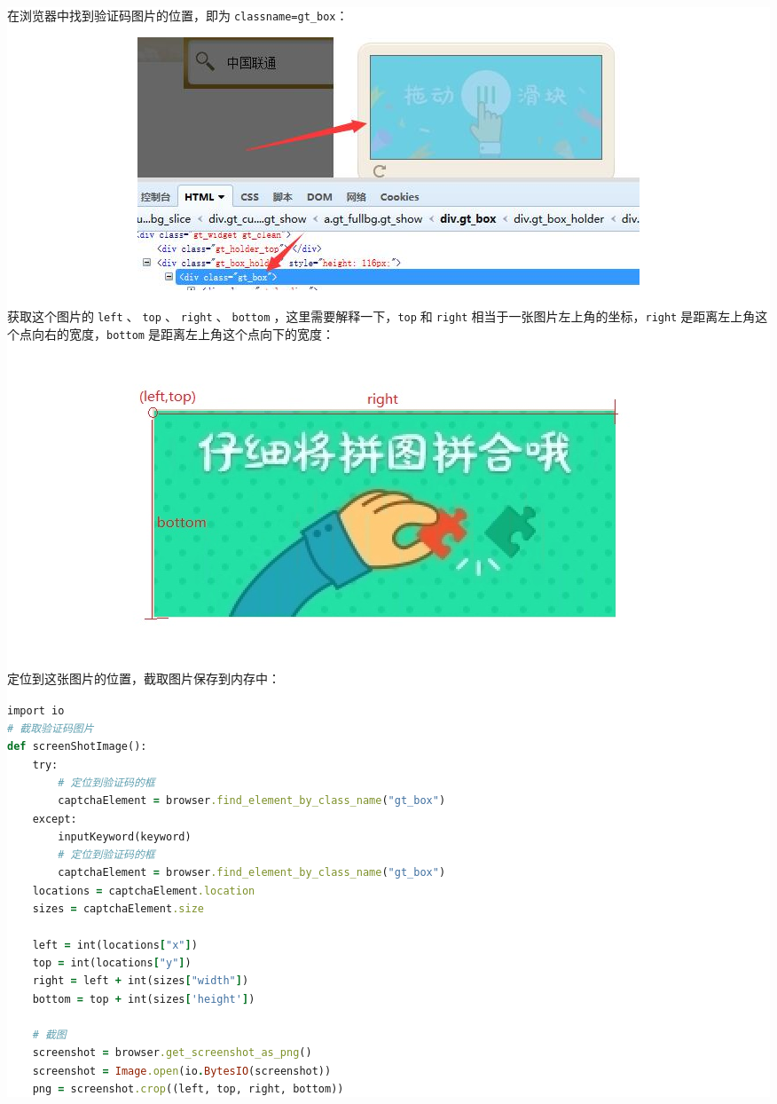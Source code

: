 在浏览器中找到验证码图片的位置，即为 `classname=gt_box`：

<p style="text-align:center"><img  src="/img/crawler13/result7.jpg" class="img-responsive center-block"/></p>

获取这个图片的 `left` 、 `top` 、 `right` 、 `bottom` ，这里需要解释一下，`top` 和 `right` 相当于一张图片左上角的坐标，`right` 是距离左上角这个点向右的宽度，`bottom` 是距离左上角这个点向下的宽度：

<p style="text-align:center"><img  src="/img/crawler13/result8.jpg" class="img-responsive center-block"/></p>

定位到这张图片的位置，截取图片保存到内存中：

~~~ruby
import io
# 截取验证码图片
def screenShotImage():
    try:
        # 定位到验证码的框
        captchaElement = browser.find_element_by_class_name("gt_box")
    except:
        inputKeyword(keyword)
        # 定位到验证码的框
        captchaElement = browser.find_element_by_class_name("gt_box")
    locations = captchaElement.location
    sizes = captchaElement.size

    left = int(locations["x"])
    top = int(locations["y"])
    right = left + int(sizes["width"])
    bottom = top + int(sizes['height'])

    # 截图
    screenshot = browser.get_screenshot_as_png()
    screenshot = Image.open(io.BytesIO(screenshot))
    png = screenshot.crop((left, top, right, bottom))
~~~
